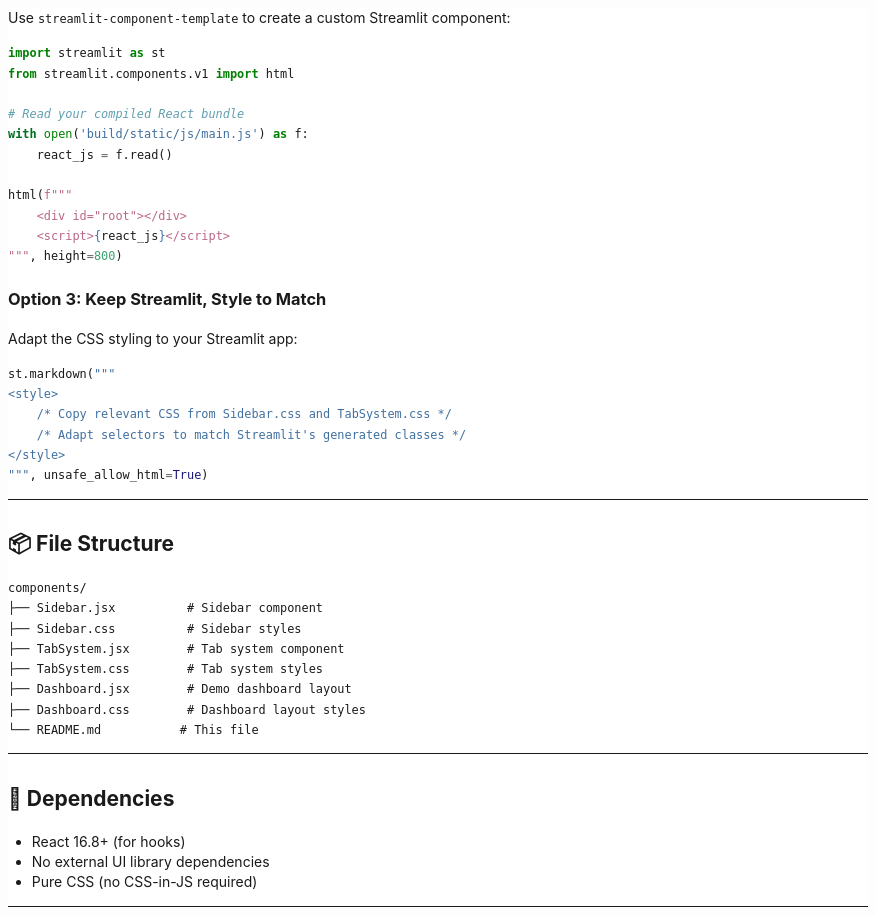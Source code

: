 Use `streamlit-component-template` to create a custom Streamlit component:

```python
import streamlit as st
from streamlit.components.v1 import html

# Read your compiled React bundle
with open('build/static/js/main.js') as f:
    react_js = f.read()

html(f"""
    <div id="root"></div>
    <script>{react_js}</script>
""", height=800)
```

### Option 3: Keep Streamlit, Style to Match

Adapt the CSS styling to your Streamlit app:

```python
st.markdown("""
<style>
    /* Copy relevant CSS from Sidebar.css and TabSystem.css */
    /* Adapt selectors to match Streamlit's generated classes */
</style>
""", unsafe_allow_html=True)
```

---

## 📦 File Structure

```
components/
├── Sidebar.jsx          # Sidebar component
├── Sidebar.css          # Sidebar styles
├── TabSystem.jsx        # Tab system component
├── TabSystem.css        # Tab system styles
├── Dashboard.jsx        # Demo dashboard layout
├── Dashboard.css        # Dashboard layout styles
└── README.md           # This file
```

---

## 🔧 Dependencies

- React 16.8+ (for hooks)
- No external UI library dependencies
- Pure CSS (no CSS-in-JS required)

---
